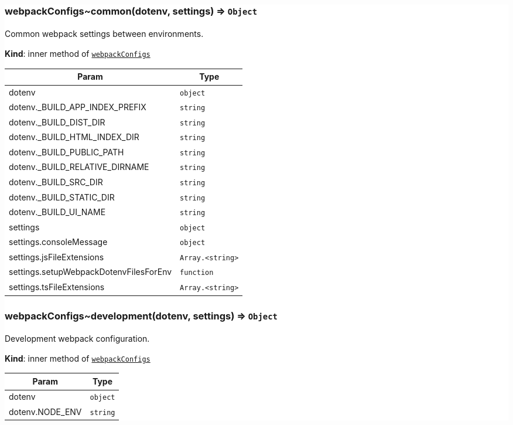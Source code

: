 <a name="module_webpackConfigs..common"></a>

### webpackConfigs~common(dotenv, settings) ⇒ <code>Object</code>
Common webpack settings between environments.

**Kind**: inner method of [<code>webpackConfigs</code>](#module_webpackConfigs)  
<table>
  <thead>
    <tr>
      <th>Param</th><th>Type</th>
    </tr>
  </thead>
  <tbody>
<tr>
    <td>dotenv</td><td><code>object</code></td>
    </tr><tr>
    <td>dotenv._BUILD_APP_INDEX_PREFIX</td><td><code>string</code></td>
    </tr><tr>
    <td>dotenv._BUILD_DIST_DIR</td><td><code>string</code></td>
    </tr><tr>
    <td>dotenv._BUILD_HTML_INDEX_DIR</td><td><code>string</code></td>
    </tr><tr>
    <td>dotenv._BUILD_PUBLIC_PATH</td><td><code>string</code></td>
    </tr><tr>
    <td>dotenv._BUILD_RELATIVE_DIRNAME</td><td><code>string</code></td>
    </tr><tr>
    <td>dotenv._BUILD_SRC_DIR</td><td><code>string</code></td>
    </tr><tr>
    <td>dotenv._BUILD_STATIC_DIR</td><td><code>string</code></td>
    </tr><tr>
    <td>dotenv._BUILD_UI_NAME</td><td><code>string</code></td>
    </tr><tr>
    <td>settings</td><td><code>object</code></td>
    </tr><tr>
    <td>settings.consoleMessage</td><td><code>object</code></td>
    </tr><tr>
    <td>settings.jsFileExtensions</td><td><code>Array.&lt;string&gt;</code></td>
    </tr><tr>
    <td>settings.setupWebpackDotenvFilesForEnv</td><td><code>function</code></td>
    </tr><tr>
    <td>settings.tsFileExtensions</td><td><code>Array.&lt;string&gt;</code></td>
    </tr>  </tbody>
</table>

<a name="module_webpackConfigs..development"></a>

### webpackConfigs~development(dotenv, settings) ⇒ <code>Object</code>
Development webpack configuration.

**Kind**: inner method of [<code>webpackConfigs</code>](#module_webpackConfigs)  
<table>
  <thead>
    <tr>
      <th>Param</th><th>Type</th>
    </tr>
  </thead>
  <tbody>
<tr>
    <td>dotenv</td><td><code>object</code></td>
    </tr><tr>
    <td>dotenv.NODE_ENV</td><td><code>string</code></td>
    </tr><tr>